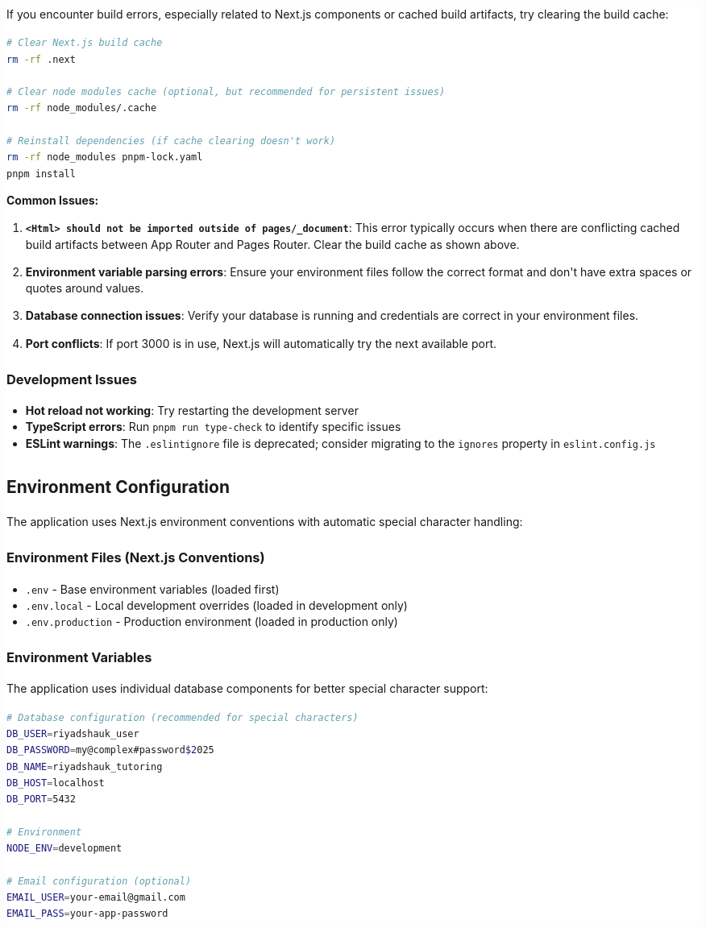 If you encounter build errors, especially related to Next.js components or cached build artifacts, try clearing the build cache:

```bash
# Clear Next.js build cache
rm -rf .next

# Clear node modules cache (optional, but recommended for persistent issues)
rm -rf node_modules/.cache

# Reinstall dependencies (if cache clearing doesn't work)
rm -rf node_modules pnpm-lock.yaml
pnpm install
```

**Common Issues:**

1. **`<Html> should not be imported outside of pages/_document`**: This error typically occurs when there are conflicting cached build artifacts between App Router and Pages Router. Clear the build cache as shown above.

2. **Environment variable parsing errors**: Ensure your environment files follow the correct format and don't have extra spaces or quotes around values.

3. **Database connection issues**: Verify your database is running and credentials are correct in your environment files.

4. **Port conflicts**: If port 3000 is in use, Next.js will automatically try the next available port.

### Development Issues

- **Hot reload not working**: Try restarting the development server
- **TypeScript errors**: Run `pnpm run type-check` to identify specific issues
- **ESLint warnings**: The `.eslintignore` file is deprecated; consider migrating to the `ignores` property in `eslint.config.js`

## Environment Configuration

The application uses Next.js environment conventions with automatic special character handling:

### Environment Files (Next.js Conventions)

- `.env` - Base environment variables (loaded first)
- `.env.local` - Local development overrides (loaded in development only)
- `.env.production` - Production environment (loaded in production only)

### Environment Variables

The application uses individual database components for better special character support:

```bash
# Database configuration (recommended for special characters)
DB_USER=riyadshauk_user
DB_PASSWORD=my@complex#password$2025
DB_NAME=riyadshauk_tutoring
DB_HOST=localhost
DB_PORT=5432

# Environment
NODE_ENV=development

# Email configuration (optional)
EMAIL_USER=your-email@gmail.com
EMAIL_PASS=your-app-password
```
